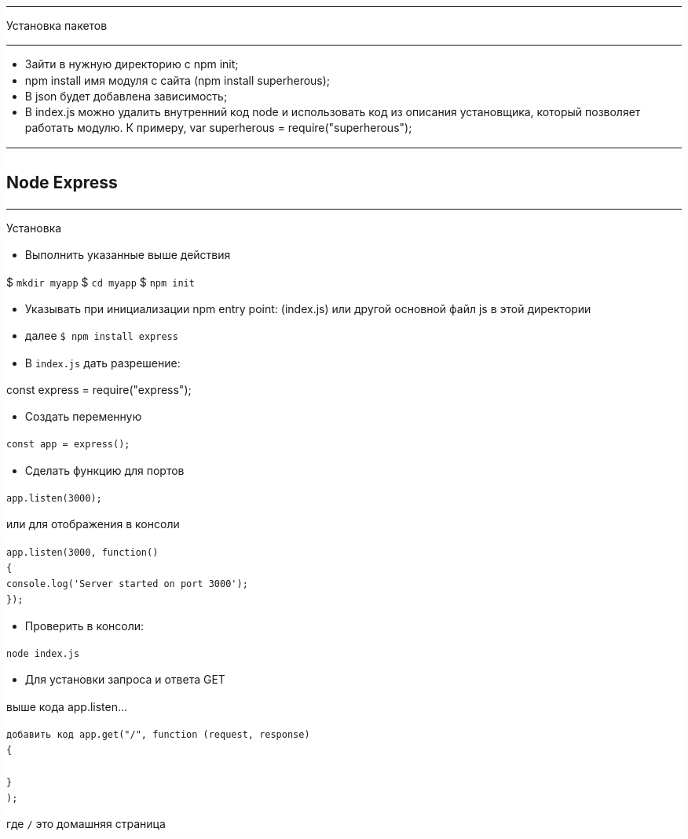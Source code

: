 ***
Установка пакетов
***

* Зайти в нужную директорию с npm init;
* npm install имя модуля c сайта 
 (npm install superherous);
* В json будет добавлена зависимость;
* В index.js можно удалить внутренний код node и использовать код из описания установщика, 
который позволяет работать модулю.
К примеру, 
var superherous = require("superherous");

***
## Node Express
***

Установка
* Выполнить указанные выше действия 

$ `mkdir myapp`
$ `cd myapp`
$ `npm init`

* Указывать при инициализации npm entry point: (index.js) или другой основной файл js в этой директории

* далее `$ npm install express`

* В `index.js` дать разрешение:

const express = require("express");

* Создать переменную

`const app = express();`

* Сделать функцию для портов

`app.listen(3000);`

или для отображения в консоли
```
app.listen(3000, function() 
{
console.log('Server started on port 3000');
});
```
* Проверить в консоли:

`node index.js`

* Для установки запроса и ответа GET

выше кода app.listen...
```
добавить код app.get("/", function (request, response) 
{

}
);
```
где `/` это домашняя страница
